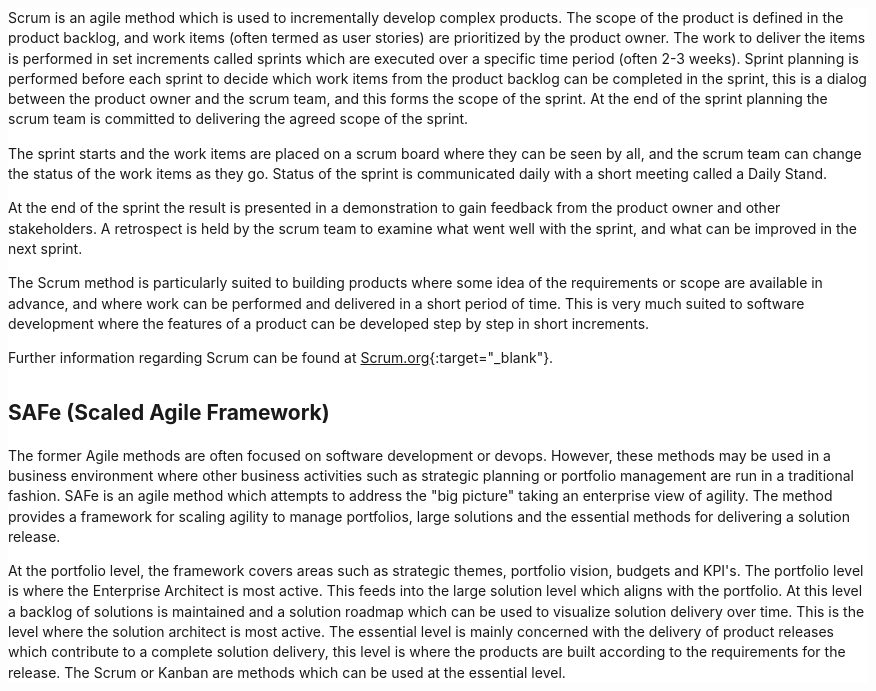 Scrum is an agile method which is used to incrementally develop complex
products. The scope of the product is defined in the product backlog,
and work items (often termed as user stories) are prioritized by the
product owner. The work to deliver the items is performed in set
increments called sprints which are executed over a specific time period
(often 2-3 weeks). Sprint planning is performed before each sprint to
decide which work items from the product backlog can be completed in the
sprint, this is a dialog between the product owner and the scrum team,
and this forms the scope of the sprint. At the end of the sprint
planning the scrum team is committed to delivering the agreed scope of
the sprint.

The sprint starts and the work items are placed on a scrum board where
they can be seen by all, and the scrum team can change the status of the
work items as they go. Status of the sprint is communicated daily with a
short meeting called a Daily Stand.

At the end of the sprint the result is presented in a demonstration to
gain feedback from the product owner and other stakeholders. A
retrospect is held by the scrum team to examine what went well with the
sprint, and what can be improved in the next sprint.

The Scrum method is particularly suited to building products where some
idea of the requirements or scope are available in advance, and where
work can be performed and delivered in a short period of time. This is
very much suited to software development where the features of a product
can be developed step by step in short increments.

Further information regarding Scrum can be found at
[Scrum.org](http://Scrum.org){:target="_blank"}.

## SAFe (Scaled Agile Framework)

The former Agile methods are often focused on software development or
devops. However, these methods may be used in a business environment
where other business activities such as strategic planning or portfolio
management are run in a traditional fashion. SAFe is an agile method
which attempts to address the "big picture" taking an enterprise view of
agility.
The method provides a framework for scaling agility to manage
portfolios, large solutions and the essential methods for delivering a
solution release.

At the portfolio level, the framework covers areas such as strategic
themes, portfolio vision, budgets and KPI's. The portfolio level is
where the Enterprise Architect is most active. This feeds into the large
solution level which aligns with the portfolio. At this level a backlog
of solutions is maintained and a solution roadmap which can be used to
visualize solution delivery over time. This is the level where the
solution architect is most active. The essential level is mainly
concerned with the delivery of product releases which contribute to a
complete solution delivery, this level is where the products are built
according to the requirements for the release. The Scrum or Kanban are
methods which can be used at the essential level.
